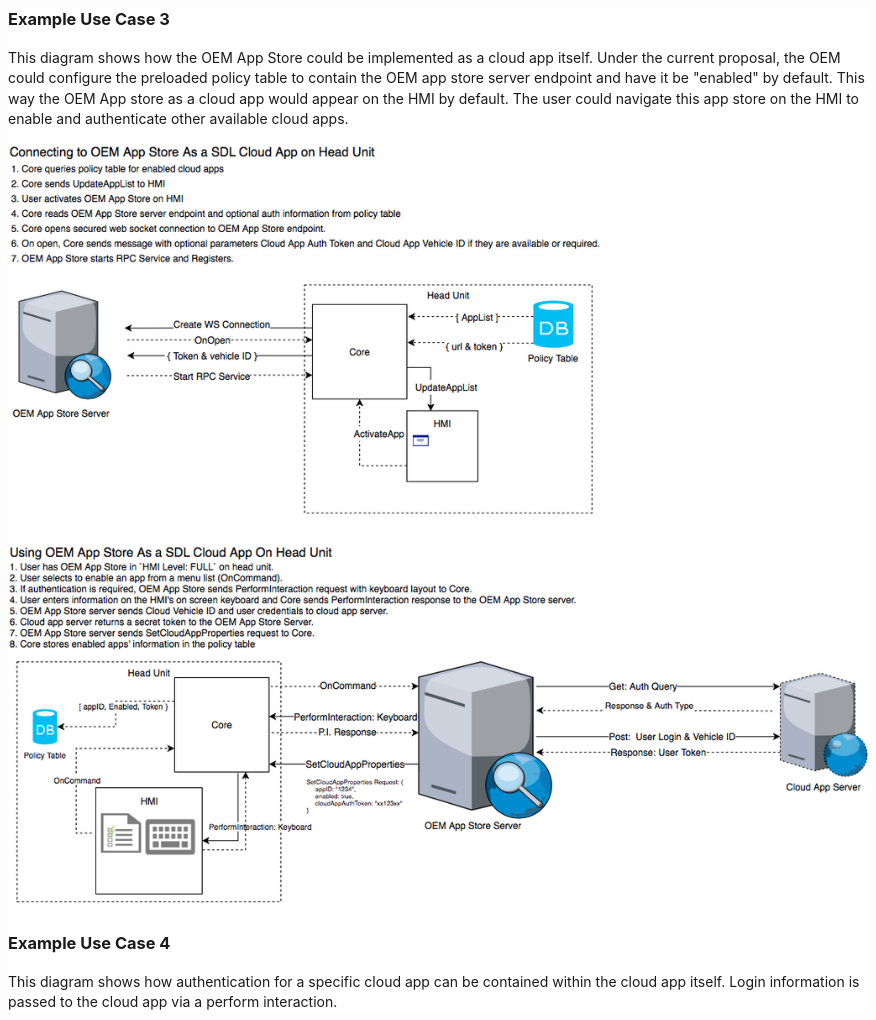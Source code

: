 ### Example Use Case 3

This diagram shows how the OEM App Store could be implemented as a cloud app itself. Under the current proposal, the OEM could configure the preloaded policy table to contain the OEM app store server endpoint and have it be "enabled" by default. This way the OEM App store as a cloud app would appear on the HMI by default. The user could navigate this app store on the HMI to enable and authenticate other available cloud apps.

![alt text](../assets/proposals/0158-cloud-app-transport-adapter/example_use_case_3.png "Example Use Case 3")

### Example Use Case 4

This diagram shows how authentication for a specific cloud app can be contained within the cloud app itself. Login information is passed to the cloud app via a perform interaction.
